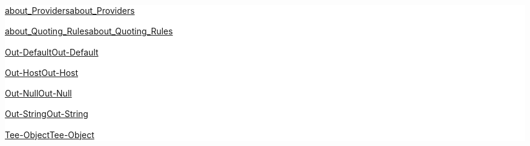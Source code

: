 [<span data-ttu-id="0137c-215">about_Providers</span><span class="sxs-lookup"><span data-stu-id="0137c-215">about_Providers</span></span>](../Microsoft.Powershell.Core/About/about_Providers.md)

[<span data-ttu-id="0137c-216">about_Quoting_Rules</span><span class="sxs-lookup"><span data-stu-id="0137c-216">about_Quoting_Rules</span></span>](../Microsoft.Powershell.Core/About/about_Quoting_Rules.md)

[<span data-ttu-id="0137c-217">Out-Default</span><span class="sxs-lookup"><span data-stu-id="0137c-217">Out-Default</span></span>](../Microsoft.PowerShell.Core/Out-Default.md)

[<span data-ttu-id="0137c-218">Out-Host</span><span class="sxs-lookup"><span data-stu-id="0137c-218">Out-Host</span></span>](../Microsoft.PowerShell.Core/Out-Host.md)

[<span data-ttu-id="0137c-219">Out-Null</span><span class="sxs-lookup"><span data-stu-id="0137c-219">Out-Null</span></span>](../Microsoft.PowerShell.Core/Out-Null.md)

[<span data-ttu-id="0137c-220">Out-String</span><span class="sxs-lookup"><span data-stu-id="0137c-220">Out-String</span></span>](Out-String.md)

[<span data-ttu-id="0137c-221">Tee-Object</span><span class="sxs-lookup"><span data-stu-id="0137c-221">Tee-Object</span></span>](Tee-Object.md)
